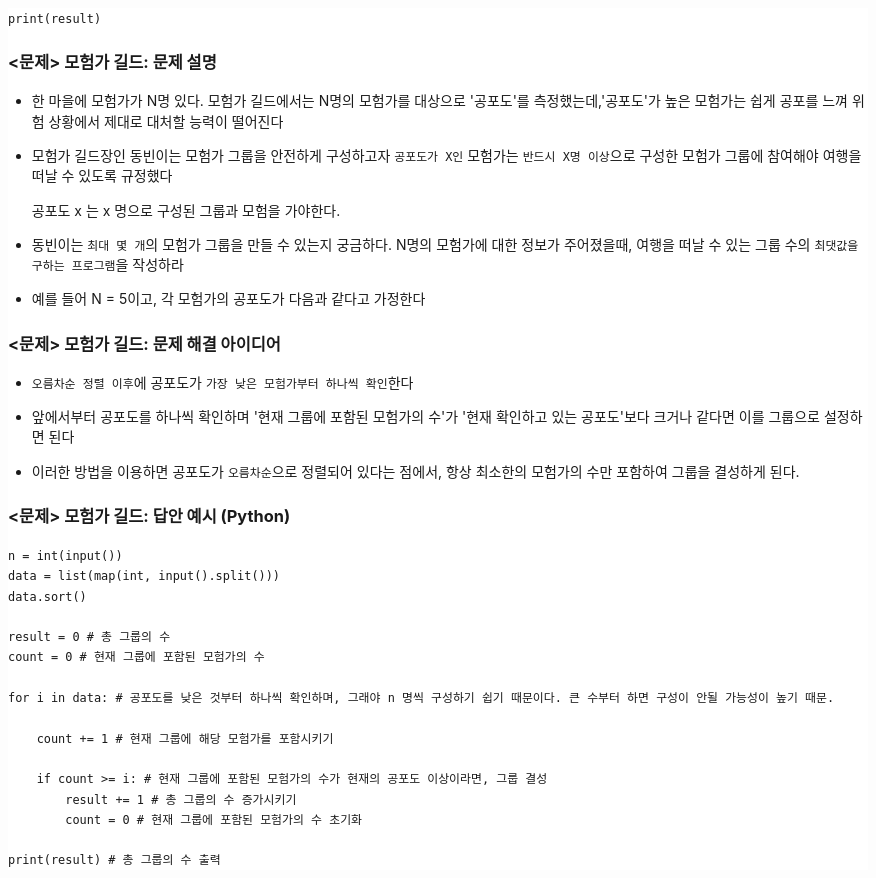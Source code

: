 ```
print(result)
```

### <문제> 모험가 길드: 문제 설명

- 한 마을에 모험가가 N명 있다. 모험가 길드에서는 N명의 모험가를 대상으로 '공포도'를 측정했는데,'공포도'가 높은 모험가는 쉽게 공포를 느껴 위험 상황에서 제대로 대처할 능력이 떨어진다

- 모험가 길드장인 동빈이는 모험가 그룹을 안전하게 구성하고자 `공포도가 X인` 모험가는 `반드시 X명 이상`으로 구성한 모험가 그룹에 참여해야 여행을 떠날 수 있도록 규정했다

    공포도 x 는 x 명으로 구성된 그룹과 모험을 가야한다.

- 동빈이는 `최대 몇 개`의 모험가 그룹을 만들 수 있는지 궁금하다. N명의 모험가에 대한 정보가 주어졌을때, 여행을 떠날 수 있는 그룹 수의 `최댓값을 구하는 프로그램`을 작성하라

- 예를 들어 N = 5이고, 각 모험가의 공포도가 다음과 같다고 가정한다


### <문제> 모험가 길드: 문제 해결 아이디어

- `오름차순 정렬 이후`에 공포도가 `가장 낮은 모험가부터 하나씩 확인`한다

- 앞에서부터 공포도를 하나씩 확인하며 '현재 그룹에 포함된 모험가의 수'가 '현재 확인하고 있는 공포도'보다 크거나 같다면 이를 그룹으로 설정하면 된다

- 이러한 방법을 이용하면 공포도가 `오름차순`으로 정렬되어 있다는 점에서, 항상 최소한의 모험가의 수만 포함하여 그룹을 결성하게 된다.

### <문제> 모험가 길드: 답안 예시 (Python)

```
n = int(input())
data = list(map(int, input().split()))
data.sort()

result = 0 # 총 그룹의 수
count = 0 # 현재 그룹에 포함된 모험가의 수

for i in data: # 공포도를 낮은 것부터 하나씩 확인하며, 그래야 n 명씩 구성하기 쉽기 때문이다. 큰 수부터 하면 구성이 안될 가능성이 높기 때문.

    count += 1 # 현재 그룹에 해당 모험가를 포함시키기
    
    if count >= i: # 현재 그룹에 포함된 모험가의 수가 현재의 공포도 이상이라면, 그룹 결성
        result += 1 # 총 그룹의 수 증가시키기
        count = 0 # 현재 그룹에 포함된 모험가의 수 초기화

print(result) # 총 그룹의 수 출력
```